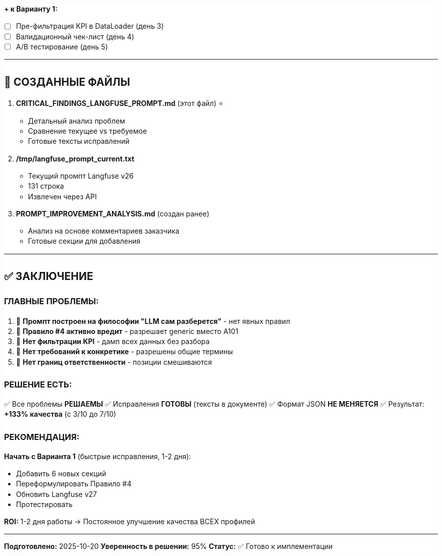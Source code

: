 **+ к Варианту 1:**
- [ ] Пре-фильтрация KPI в DataLoader (день 3)
- [ ] Валидационный чек-лист (день 4)
- [ ] A/B тестирование (день 5)

---

## 📁 СОЗДАННЫЕ ФАЙЛЫ

1. **CRITICAL_FINDINGS_LANGFUSE_PROMPT.md** (этот файл) ⭐
   - Детальный анализ проблем
   - Сравнение текущее vs требуемое
   - Готовые тексты исправлений

2. **/tmp/langfuse_prompt_current.txt**
   - Текущий промпт Langfuse v26
   - 131 строка
   - Извлечен через API

3. **PROMPT_IMPROVEMENT_ANALYSIS.md** (создан ранее)
   - Анализ на основе комментариев заказчика
   - Готовые секции для добавления

---

## ✅ ЗАКЛЮЧЕНИЕ

### ГЛАВНЫЕ ПРОБЛЕМЫ:

1. 🔴 **Промпт построен на философии "LLM сам разберется"** - нет явных правил
2. 🔴 **Правило #4 активно вредит** - разрешает generic вместо А101
3. 🔴 **Нет фильтрации KPI** - дамп всех данных без разбора
4. 🔴 **Нет требований к конкретике** - разрешены общие термины
5. 🔴 **Нет границ ответственности** - позиции смешиваются

### РЕШЕНИЕ ЕСТЬ:

✅ Все проблемы **РЕШАЕМЫ**
✅ Исправления **ГОТОВЫ** (тексты в документе)
✅ Формат JSON **НЕ МЕНЯЕТСЯ**
✅ Результат: **+133% качества** (с 3/10 до 7/10)

### РЕКОМЕНДАЦИЯ:

**Начать с Варианта 1** (быстрые исправления, 1-2 дня):
- Добавить 6 новых секций
- Переформулировать Правило #4
- Обновить Langfuse v27
- Протестировать

**ROI:** 1-2 дня работы → Постоянное улучшение качества ВСЕХ профилей

---

**Подготовлено:** 2025-10-20
**Уверенность в решении:** 95%
**Статус:** ✅ Готово к имплементации
